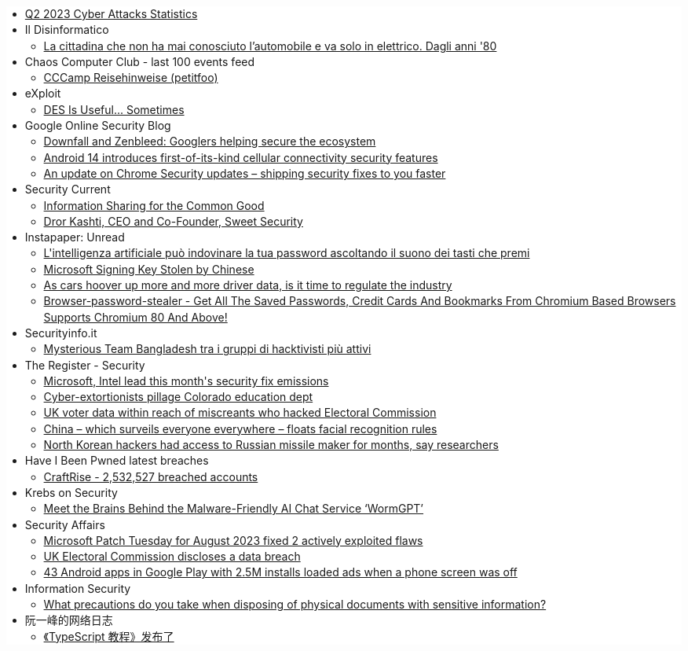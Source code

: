   - [Q2 2023 Cyber Attacks Statistics](https://www.hackmageddon.com/2023/08/08/q2-2023-cyber-attacks-statistics/)
- Il Disinformatico
  - [La cittadina che non ha mai conosciuto l’automobile e va solo in elettrico. Dagli anni '80](http://attivissimo.blogspot.com/2023/08/la-cittadina-che-non-ha-mai-conosciuto.html)
- Chaos Computer Club - last 100 events feed
  - [CCCamp Reisehinweise (petitfoo)](https://cdn.media.ccc.de/contributors/essen/petitfoo/h264-hd/petitfoo-56110-deu-CCCamp_Reisehinweise_hd.mp4)
- eXploit
  - [DES Is Useful... Sometimes](https://exploit.ph/des-is-useful.html)
- Google Online Security Blog
  - [Downfall and Zenbleed: Googlers helping secure the ecosystem](http://security.googleblog.com/2023/08/downfall-and-zenbleed-googlers-helping.html)
  - [Android 14 introduces first-of-its-kind cellular connectivity security features](http://security.googleblog.com/2023/08/android-14-introduces-first-of-its-kind.html)
  - [An update on Chrome Security updates – shipping security fixes to you faster](http://security.googleblog.com/2023/08/an-update-on-chrome-security-updates.html)
- Security Current
  - [Information Sharing for the Common Good](/information-sharing-for-the-common-good/)
  - [Dror Kashti, CEO and Co-Founder, Sweet Security](/dror-kashti-ceo-and-co-founder-sweet-security/)
- Instapaper: Unread
  - [L'intelligenza artificiale può indovinare la tua password ascoltando il suono dei tasti che premi](https://www.wired.it/article/intelligenza-artificiale-password-suono-tasti/)
  - [Microsoft Signing Key Stolen by Chinese](https://www.schneier.com/blog/archives/2023/08/microsoft-signing-key-stolen-by-chinese.html)
  - [As cars hoover up more and more driver data, is it time to regulate the industry](https://therecord.media/connected-cars-hoover-up-data)
  - [Browser-password-stealer - Get All The Saved Passwords, Credit Cards And Bookmarks From Chromium Based Browsers Supports Chromium 80 And Above!](http://www.kitploit.com/2023/08/browser-password-stealer-get-all-saved.html)
- Securityinfo.it
  - [Mysterious Team Bangladesh tra i gruppi di hacktivisti più attivi](https://www.securityinfo.it/2023/08/08/mysterious-team-bangladesh-tra-i-gruppi-di-hacktivisti-piu-attivi/?utm_source=rss&utm_medium=rss&utm_campaign=mysterious-team-bangladesh-tra-i-gruppi-di-hacktivisti-piu-attivi)
- The Register - Security
  - [Microsoft, Intel lead this month's security fix emissions](https://go.theregister.com/feed/www.theregister.com/2023/08/08/microsoft_intel_august_patch_tuesday/)
  - [Cyber-extortionists pillage Colorado education dept](https://go.theregister.com/feed/www.theregister.com/2023/08/08/colorado_education_hacking/)
  - [UK voter data within reach of miscreants who hacked Electoral Commission](https://go.theregister.com/feed/www.theregister.com/2023/08/08/uk_electoral_commission_hacked_voter/)
  - [China – which surveils everyone everywhere – floats facial recognition rules](https://go.theregister.com/feed/www.theregister.com/2023/08/08/china_facial_recognition_rules/)
  - [North Korean hackers had access to Russian missile maker for months, say researchers](https://go.theregister.com/feed/www.theregister.com/2023/08/08/north_korea_hacked_russian_missilemaker/)
- Have I Been Pwned latest breaches
  - [CraftRise - 2,532,527 breached accounts](https://haveibeenpwned.com/PwnedWebsites#CraftRise)
- Krebs on Security
  - [Meet the Brains Behind the Malware-Friendly AI Chat Service ‘WormGPT’](https://krebsonsecurity.com/2023/08/meet-the-brains-behind-the-malware-friendly-ai-chat-service-wormgpt/)
- Security Affairs
  - [Microsoft Patch Tuesday for August 2023 fixed 2 actively exploited flaws](https://securityaffairs.com/149299/security/microsoft-patch-tuesday-august-2023.html)
  - [UK Electoral Commission discloses a data breach](https://securityaffairs.com/149288/data-breach/uk-electoral-commission-data-breach.html)
  - [43 Android apps in Google Play with 2.5M installs loaded ads when a phone screen was off](https://securityaffairs.com/149274/malware/google-play-43-rogue-android.html)
- Information Security
  - [What precautions do you take when disposing of physical documents with sensitive information?](https://www.reddit.com/r/Information_Security/comments/15ld9la/what_precautions_do_you_take_when_disposing_of/)
- 阮一峰的网络日志
  - [《TypeScript 教程》发布了](http://www.ruanyifeng.com/blog/2023/08/typescript-tutorial.html)
